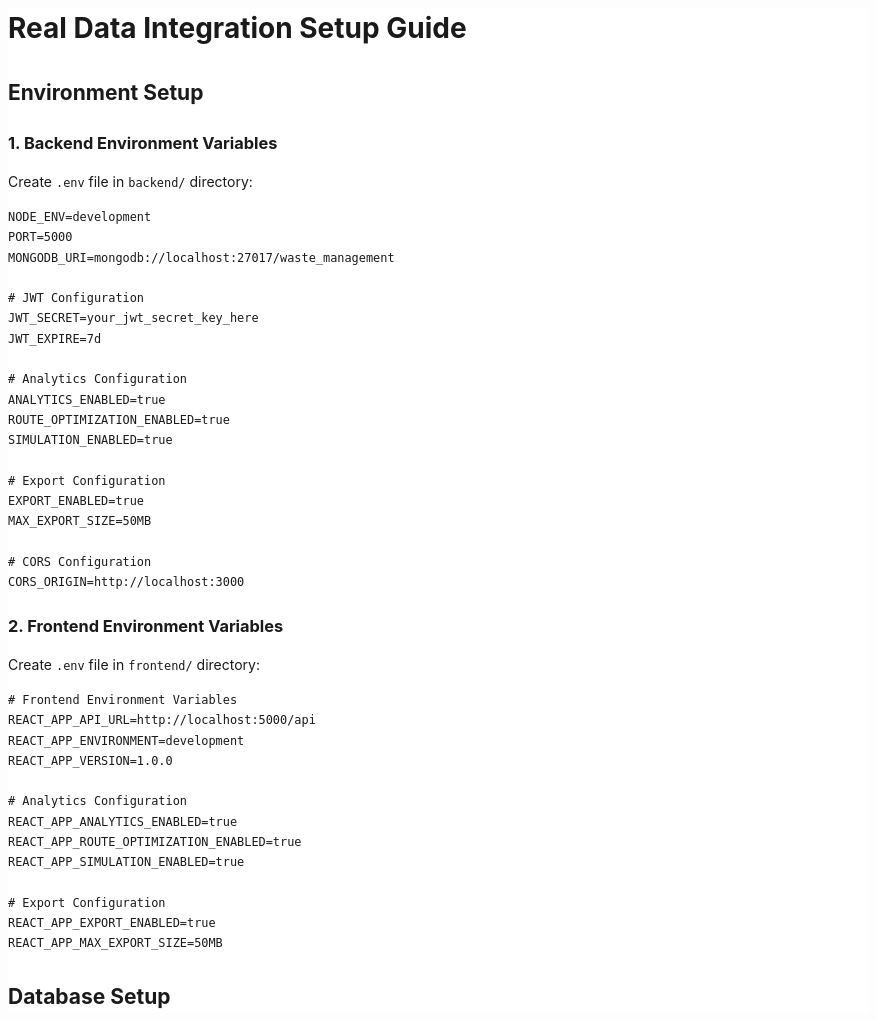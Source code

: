 # Real Data Integration Setup Guide

## Environment Setup

### 1. Backend Environment Variables
Create `.env` file in `backend/` directory:

```env
NODE_ENV=development
PORT=5000
MONGODB_URI=mongodb://localhost:27017/waste_management

# JWT Configuration
JWT_SECRET=your_jwt_secret_key_here
JWT_EXPIRE=7d

# Analytics Configuration
ANALYTICS_ENABLED=true
ROUTE_OPTIMIZATION_ENABLED=true
SIMULATION_ENABLED=true

# Export Configuration
EXPORT_ENABLED=true
MAX_EXPORT_SIZE=50MB

# CORS Configuration
CORS_ORIGIN=http://localhost:3000
```

### 2. Frontend Environment Variables
Create `.env` file in `frontend/` directory:

```env
# Frontend Environment Variables
REACT_APP_API_URL=http://localhost:5000/api
REACT_APP_ENVIRONMENT=development
REACT_APP_VERSION=1.0.0

# Analytics Configuration
REACT_APP_ANALYTICS_ENABLED=true
REACT_APP_ROUTE_OPTIMIZATION_ENABLED=true
REACT_APP_SIMULATION_ENABLED=true

# Export Configuration
REACT_APP_EXPORT_ENABLED=true
REACT_APP_MAX_EXPORT_SIZE=50MB
```

## Database Setup
